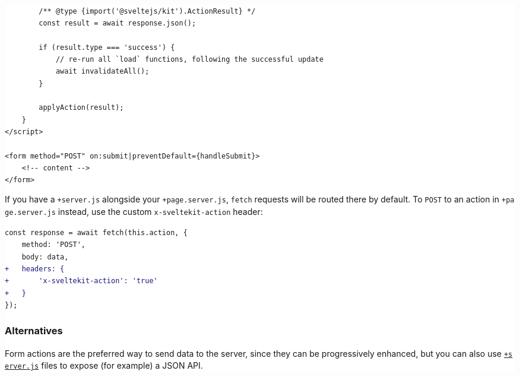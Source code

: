 ```svelte
		/** @type {import('@sveltejs/kit').ActionResult} */
		const result = await response.json();

		if (result.type === 'success') {
			// re-run all `load` functions, following the successful update
			await invalidateAll();
		}

		applyAction(result);
	}
</script>

<form method="POST" on:submit|preventDefault={handleSubmit}>
	<!-- content -->
</form>
```

If you have a `+server.js` alongside your `+page.server.js`, `fetch` requests will be routed there by default. To `POST` to an action in `+page.server.js` instead, use the custom `x-sveltekit-action` header:

```diff
const response = await fetch(this.action, {
	method: 'POST',
	body: data,
+	headers: {
+		'x-sveltekit-action': 'true'
+	}
});
```

### Alternatives

Form actions are the preferred way to send data to the server, since they can be progressively enhanced, but you can also use [`+server.js`](/docs/routing#server) files to expose (for example) a JSON API.